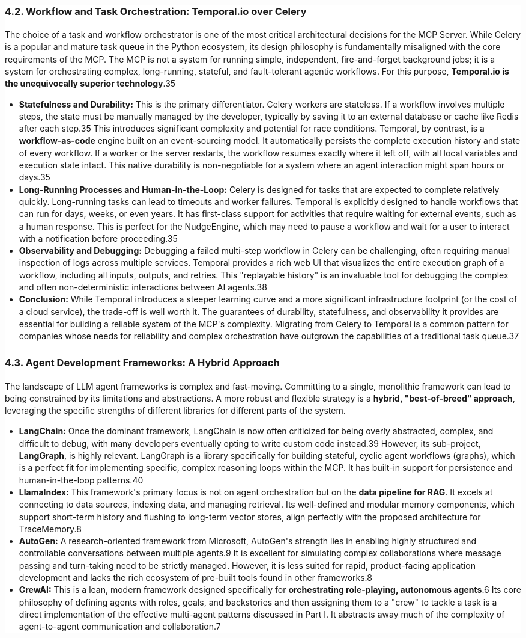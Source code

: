 ### **4.2. Workflow and Task Orchestration: Temporal.io over Celery**

The choice of a task and workflow orchestrator is one of the most critical architectural decisions for the MCP Server. While Celery is a popular and mature task queue in the Python ecosystem, its design philosophy is fundamentally misaligned with the core requirements of the MCP. The MCP is not a system for running simple, independent, fire-and-forget background jobs; it is a system for orchestrating complex, long-running, stateful, and fault-tolerant agentic workflows. For this purpose, **Temporal.io is the unequivocally superior technology**.35

* **Statefulness and Durability:** This is the primary differentiator. Celery workers are stateless. If a workflow involves multiple steps, the state must be manually managed by the developer, typically by saving it to an external database or cache like Redis after each step.35 This introduces significant complexity and potential for race conditions. Temporal, by contrast, is a  
  **workflow-as-code** engine built on an event-sourcing model. It automatically persists the complete execution history and state of every workflow. If a worker or the server restarts, the workflow resumes exactly where it left off, with all local variables and execution state intact. This native durability is non-negotiable for a system where an agent interaction might span hours or days.35  
* **Long-Running Processes and Human-in-the-Loop:** Celery is designed for tasks that are expected to complete relatively quickly. Long-running tasks can lead to timeouts and worker failures. Temporal is explicitly designed to handle workflows that can run for days, weeks, or even years. It has first-class support for activities that require waiting for external events, such as a human response. This is perfect for the NudgeEngine, which may need to pause a workflow and wait for a user to interact with a notification before proceeding.35  
* **Observability and Debugging:** Debugging a failed multi-step workflow in Celery can be challenging, often requiring manual inspection of logs across multiple services. Temporal provides a rich web UI that visualizes the entire execution graph of a workflow, including all inputs, outputs, and retries. This "replayable history" is an invaluable tool for debugging the complex and often non-deterministic interactions between AI agents.38  
* **Conclusion:** While Temporal introduces a steeper learning curve and a more significant infrastructure footprint (or the cost of a cloud service), the trade-off is well worth it. The guarantees of durability, statefulness, and observability it provides are essential for building a reliable system of the MCP's complexity. Migrating from Celery to Temporal is a common pattern for companies whose needs for reliability and complex orchestration have outgrown the capabilities of a traditional task queue.37

### **4.3. Agent Development Frameworks: A Hybrid Approach**

The landscape of LLM agent frameworks is complex and fast-moving. Committing to a single, monolithic framework can lead to being constrained by its limitations and abstractions. A more robust and flexible strategy is a **hybrid, "best-of-breed" approach**, leveraging the specific strengths of different libraries for different parts of the system.

* **LangChain:** Once the dominant framework, LangChain is now often criticized for being overly abstracted, complex, and difficult to debug, with many developers eventually opting to write custom code instead.39 However, its sub-project,  
  **LangGraph**, is highly relevant. LangGraph is a library specifically for building stateful, cyclic agent workflows (graphs), which is a perfect fit for implementing specific, complex reasoning loops within the MCP. It has built-in support for persistence and human-in-the-loop patterns.40  
* **LlamaIndex:** This framework's primary focus is not on agent orchestration but on the **data pipeline for RAG**. It excels at connecting to data sources, indexing data, and managing retrieval. Its well-defined and modular memory components, which support short-term history and flushing to long-term vector stores, align perfectly with the proposed architecture for TraceMemory.8  
* **AutoGen:** A research-oriented framework from Microsoft, AutoGen's strength lies in enabling highly structured and controllable conversations between multiple agents.9 It is excellent for simulating complex collaborations where message passing and turn-taking need to be strictly managed. However, it is less suited for rapid, product-facing application development and lacks the rich ecosystem of pre-built tools found in other frameworks.8  
* **CrewAI:** This is a lean, modern framework designed specifically for **orchestrating role-playing, autonomous agents**.6 Its core philosophy of defining agents with roles, goals, and backstories and then assigning them to a "crew" to tackle a task is a direct implementation of the effective multi-agent patterns discussed in Part I. It abstracts away much of the complexity of agent-to-agent communication and collaboration.7
